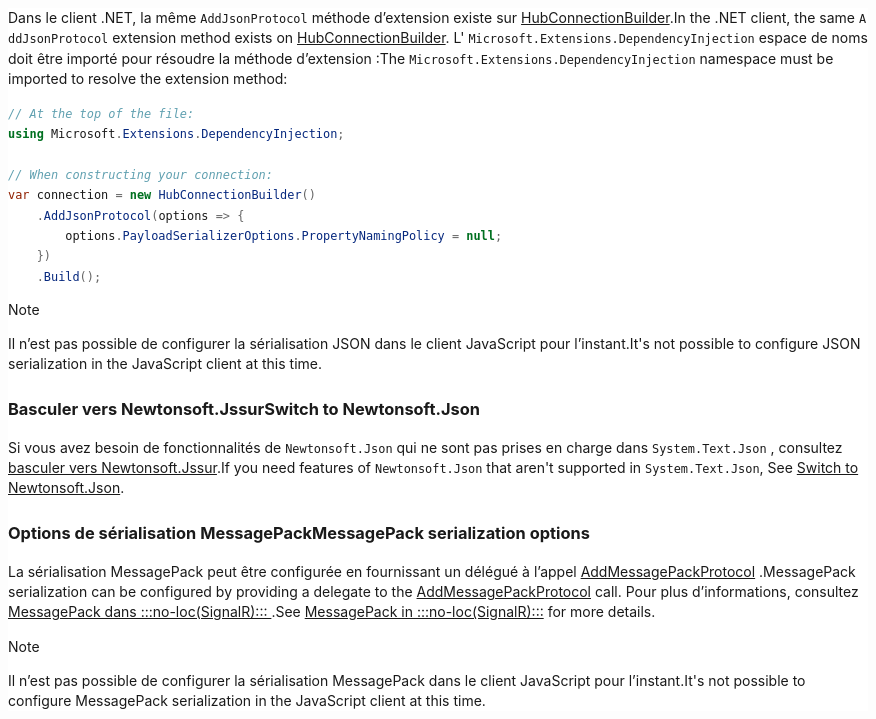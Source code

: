 <span data-ttu-id="a3353-366">Dans le client .NET, la même `AddJsonProtocol` méthode d’extension existe sur [HubConnectionBuilder](/dotnet/api/microsoft.aspnetcore.signalr.client.hubconnectionbuilder).</span><span class="sxs-lookup"><span data-stu-id="a3353-366">In the .NET client, the same `AddJsonProtocol` extension method exists on [HubConnectionBuilder](/dotnet/api/microsoft.aspnetcore.signalr.client.hubconnectionbuilder).</span></span> <span data-ttu-id="a3353-367">L' `Microsoft.Extensions.DependencyInjection` espace de noms doit être importé pour résoudre la méthode d’extension :</span><span class="sxs-lookup"><span data-stu-id="a3353-367">The `Microsoft.Extensions.DependencyInjection` namespace must be imported to resolve the extension method:</span></span>

```csharp
// At the top of the file:
using Microsoft.Extensions.DependencyInjection;

// When constructing your connection:
var connection = new HubConnectionBuilder()
    .AddJsonProtocol(options => {
        options.PayloadSerializerOptions.PropertyNamingPolicy = null;
    })
    .Build();
```

> [!NOTE]
> <span data-ttu-id="a3353-368">Il n’est pas possible de configurer la sérialisation JSON dans le client JavaScript pour l’instant.</span><span class="sxs-lookup"><span data-stu-id="a3353-368">It's not possible to configure JSON serialization in the JavaScript client at this time.</span></span>

### <a name="switch-to-newtonsoftjson"></a><span data-ttu-id="a3353-369">Basculer vers Newtonsoft.Jssur</span><span class="sxs-lookup"><span data-stu-id="a3353-369">Switch to Newtonsoft.Json</span></span>

<span data-ttu-id="a3353-370">Si vous avez besoin de fonctionnalités de `Newtonsoft.Json` qui ne sont pas prises en charge dans `System.Text.Json` , consultez [basculer vers Newtonsoft.Jssur](xref:migration/22-to-30#switch-to-newtonsoftjson).</span><span class="sxs-lookup"><span data-stu-id="a3353-370">If you need features of `Newtonsoft.Json` that aren't supported in `System.Text.Json`, See [Switch to Newtonsoft.Json](xref:migration/22-to-30#switch-to-newtonsoftjson).</span></span>

### <a name="messagepack-serialization-options"></a><span data-ttu-id="a3353-371">Options de sérialisation MessagePack</span><span class="sxs-lookup"><span data-stu-id="a3353-371">MessagePack serialization options</span></span>

<span data-ttu-id="a3353-372">La sérialisation MessagePack peut être configurée en fournissant un délégué à l’appel [AddMessagePackProtocol](/dotnet/api/microsoft.extensions.dependencyinjection.msgpackprotocoldependencyinjectionextensions.addmessagepackprotocol) .</span><span class="sxs-lookup"><span data-stu-id="a3353-372">MessagePack serialization can be configured by providing a delegate to the [AddMessagePackProtocol](/dotnet/api/microsoft.extensions.dependencyinjection.msgpackprotocoldependencyinjectionextensions.addmessagepackprotocol) call.</span></span> <span data-ttu-id="a3353-373">Pour plus d’informations, consultez [MessagePack dans :::no-loc(SignalR)::: ](xref:signalr/messagepackhubprotocol) .</span><span class="sxs-lookup"><span data-stu-id="a3353-373">See [MessagePack in :::no-loc(SignalR):::](xref:signalr/messagepackhubprotocol) for more details.</span></span>

> [!NOTE]
> <span data-ttu-id="a3353-374">Il n’est pas possible de configurer la sérialisation MessagePack dans le client JavaScript pour l’instant.</span><span class="sxs-lookup"><span data-stu-id="a3353-374">It's not possible to configure MessagePack serialization in the JavaScript client at this time.</span></span>
